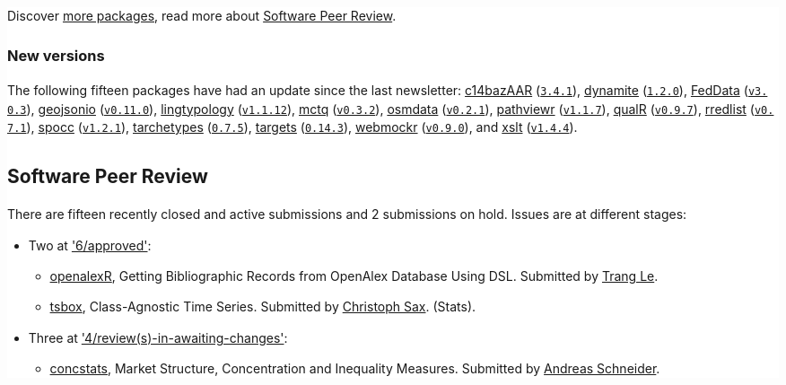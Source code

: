 Discover [more packages](/packages), read more about [Software Peer Review](/software-review).

### New versions



The following fifteen packages have had an update since the last newsletter: [c14bazAAR](https://docs.ropensci.org/c14bazAAR "Download and Prepare C14 Dates from Different Source Databases") ([`3.4.1`](https://github.com/ropensci/c14bazAAR/releases/tag/3.4.1)), [dynamite](https://docs.ropensci.org/dynamite "Bayesian Modeling and Causal Inference for Multivariate
    Longitudinal Data") ([`1.2.0`](https://github.com/ropensci/dynamite/releases/tag/1.2.0)), [FedData](https://docs.ropensci.org/FedData "Functions to Automate Downloading Geospatial Data Available from
    Several Federated Data Sources") ([`v3.0.3`](https://github.com/ropensci/FedData/releases/tag/v3.0.3)), [geojsonio](https://docs.ropensci.org/geojsonio "Convert Data from and to GeoJSON or TopoJSON") ([`v0.11.0`](https://github.com/ropensci/geojsonio/releases/tag/v0.11.0)), [lingtypology](https://docs.ropensci.org/lingtypology "Linguistic Typology and Mapping") ([`v1.1.12`](https://github.com/ropensci/lingtypology/releases/tag/v1.1.12)), [mctq](https://docs.ropensci.org/mctq "Tools to Process the Munich ChronoType Questionnaire (MCTQ)") ([`v0.3.2`](https://github.com/ropensci/mctq/releases/tag/v0.3.2)), [osmdata](https://docs.ropensci.org/osmdata "Import OpenStreetMap Data as Simple Features or Spatial Objects") ([`v0.2.1`](https://github.com/ropensci/osmdata/releases/tag/v0.2.1)), [pathviewr](https://docs.ropensci.org/pathviewr "Wrangle, Analyze, and Visualize Animal Movement Data") ([`v1.1.7`](https://github.com/ropensci/pathviewr/releases/tag/v1.1.7)), [qualR](https://docs.ropensci.org/qualR "An R package to download São Paulo and Rio de Janeiro air pollution data") ([`v0.9.7`](https://github.com/ropensci/qualR/releases/tag/v0.9.7)), [rredlist](https://docs.ropensci.org/rredlist "IUCN Red List Client") ([`v0.7.1`](https://github.com/ropensci/rredlist/releases/tag/v0.7.1)), [spocc](https://docs.ropensci.org/spocc "Interface to Species Occurrence Data Sources") ([`v1.2.1`](https://github.com/ropensci/spocc/releases/tag/v1.2.1)), [tarchetypes](https://docs.ropensci.org/tarchetypes "Archetypes for Targets") ([`0.7.5`](https://github.com/ropensci/tarchetypes/releases/tag/0.7.5)), [targets](https://docs.ropensci.org/targets "Dynamic Function-Oriented Make-Like Declarative Pipelines") ([`0.14.3`](https://github.com/ropensci/targets/releases/tag/0.14.3)), [webmockr](https://docs.ropensci.org/webmockr "Stubbing and Setting Expectations on HTTP Requests") ([`v0.9.0`](https://github.com/ropensci/webmockr/releases/tag/v0.9.0)), and [xslt](https://docs.ropensci.org/xslt "Extensible Style-Sheet Language Transformations") ([`v1.4.4`](https://github.com/ropensci/xslt/releases/tag/v1.4.4)).

## Software Peer Review

There are fifteen recently closed and active submissions and 2 submissions on hold. Issues are at different stages: 

* Two at ['6/approved'](https://github.com/ropensci/software-review/issues?q=is%3Aissue+is%3Aopen+sort%3Aupdated-desc+label%3A6/approved):

     * [openalexR](https://github.com/ropensci/software-review/issues/560), Getting Bibliographic Records from OpenAlex Database Using DSL. Submitted by [Trang Le](https://trang.page/). 

    * [tsbox](https://github.com/ropensci/software-review/issues/464), Class-Agnostic Time Series. Submitted by [Christoph Sax](http://www.cynkra.com).  (Stats).

* Three at ['4/review(s)-in-awaiting-changes'](https://github.com/ropensci/software-review/issues?q=is%3Aissue+is%3Aopen+sort%3Aupdated-desc+label%3A4/review(s)-in-awaiting-changes):

     * [concstats](https://github.com/ropensci/software-review/issues/559), Market Structure, Concentration and Inequality Measures. Submitted by [Andreas Schneider](https://github.com/schneiderpy). 
